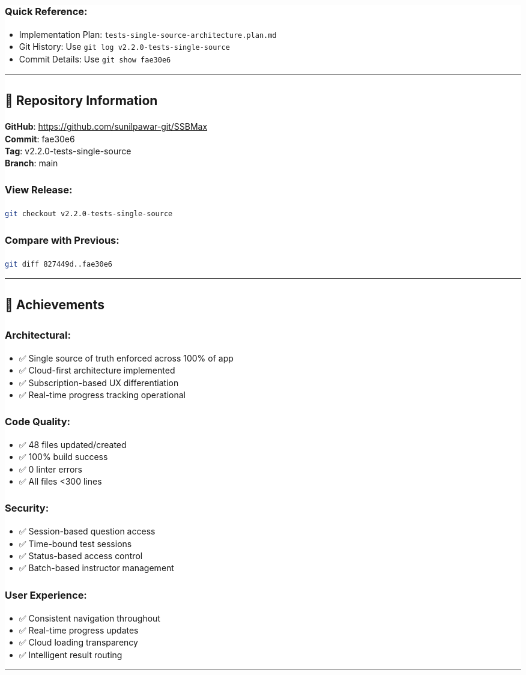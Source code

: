 ### Quick Reference:
- Implementation Plan: `tests-single-source-architecture.plan.md`
- Git History: Use `git log v2.2.0-tests-single-source`
- Commit Details: Use `git show fae30e6`

---

## 🔗 Repository Information

**GitHub**: https://github.com/sunilpawar-git/SSBMax  
**Commit**: fae30e6  
**Tag**: v2.2.0-tests-single-source  
**Branch**: main  

### View Release:
```bash
git checkout v2.2.0-tests-single-source
```

### Compare with Previous:
```bash
git diff 827449d..fae30e6
```

---

## 🎉 Achievements

### Architectural:
- ✅ Single source of truth enforced across 100% of app
- ✅ Cloud-first architecture implemented
- ✅ Subscription-based UX differentiation
- ✅ Real-time progress tracking operational

### Code Quality:
- ✅ 48 files updated/created
- ✅ 100% build success
- ✅ 0 linter errors
- ✅ All files <300 lines

### Security:
- ✅ Session-based question access
- ✅ Time-bound test sessions
- ✅ Status-based access control
- ✅ Batch-based instructor management

### User Experience:
- ✅ Consistent navigation throughout
- ✅ Real-time progress updates
- ✅ Cloud loading transparency
- ✅ Intelligent result routing

---